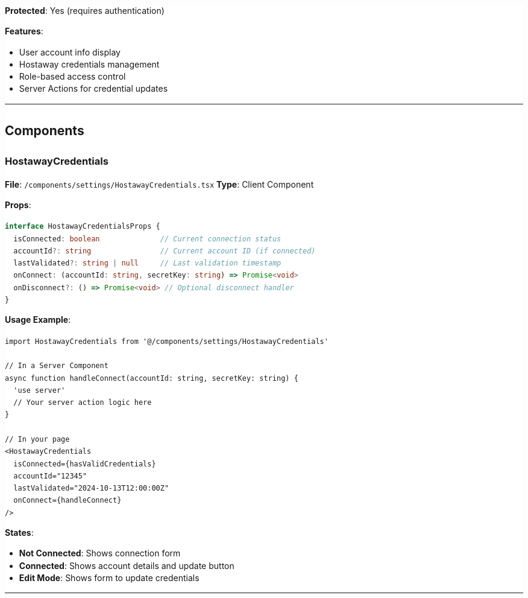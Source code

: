 **Protected**: Yes (requires authentication)

**Features**:
- User account info display
- Hostaway credentials management
- Role-based access control
- Server Actions for credential updates

---

## Components

### HostawayCredentials

**File**: `/components/settings/HostawayCredentials.tsx`
**Type**: Client Component

**Props**:
```typescript
interface HostawayCredentialsProps {
  isConnected: boolean              // Current connection status
  accountId?: string                // Current account ID (if connected)
  lastValidated?: string | null     // Last validation timestamp
  onConnect: (accountId: string, secretKey: string) => Promise<void>
  onDisconnect?: () => Promise<void> // Optional disconnect handler
}
```

**Usage Example**:
```tsx
import HostawayCredentials from '@/components/settings/HostawayCredentials'

// In a Server Component
async function handleConnect(accountId: string, secretKey: string) {
  'use server'
  // Your server action logic here
}

// In your page
<HostawayCredentials
  isConnected={hasValidCredentials}
  accountId="12345"
  lastValidated="2024-10-13T12:00:00Z"
  onConnect={handleConnect}
/>
```

**States**:
- **Not Connected**: Shows connection form
- **Connected**: Shows account details and update button
- **Edit Mode**: Shows form to update credentials

---
